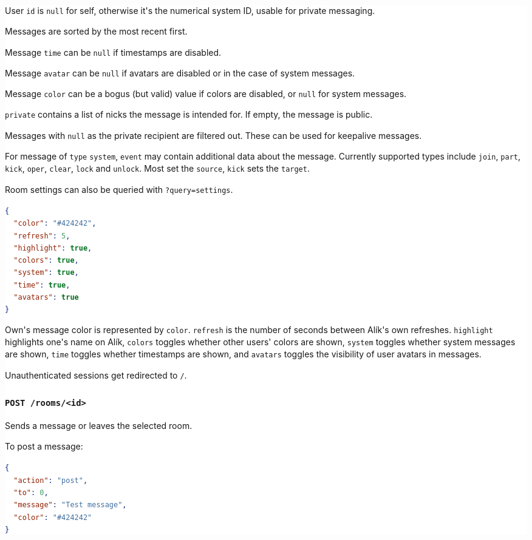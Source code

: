 User `id` is `null` for self, otherwise it's the numerical system ID,
usable for private messaging.

Messages are sorted by the most recent first.

Message `time` can be `null` if timestamps are disabled.

Message `avatar` can be `null` if avatars are disabled or in the case of
system messages.

Message `color` can be a bogus (but valid) value if colors are disabled,
or `null` for system messages.

`private` contains a list of nicks the message is intended for.  If
empty, the message is public.

Messages with `null` as the private recipient are filtered out.  These
can be used for keepalive messages.

For message of `type` `system`, `event` may contain additional data
about the message.  Currently supported types include `join`, `part`,
`kick`, `oper`, `clear`, `lock` and `unlock`.  Most set the `source`,
`kick` sets the `target`.

Room settings can also be queried with `?query=settings`.

```json
{
  "color": "#424242",
  "refresh": 5,
  "highlight": true,
  "colors": true,
  "system": true,
  "time": true,
  "avatars": true
}
```

Own's message color is represented by `color`.  `refresh` is the number
of seconds between Alík's own refreshes.  `highlight` highlights one's
name on Alík, `colors` toggles whether other users' colors are shown,
`system` toggles whether system messages are shown, `time` toggles
whether timestamps are shown, and `avatars` toggles the visibility of
user avatars in messages.

Unauthenticated sessions get redirected to `/`.

### `POST /rooms/<id>`

Sends a message or leaves the selected room.

To post a message:

```json
{
  "action": "post",
  "to": 0,
  "message": "Test message",
  "color": "#424242"
}
```
